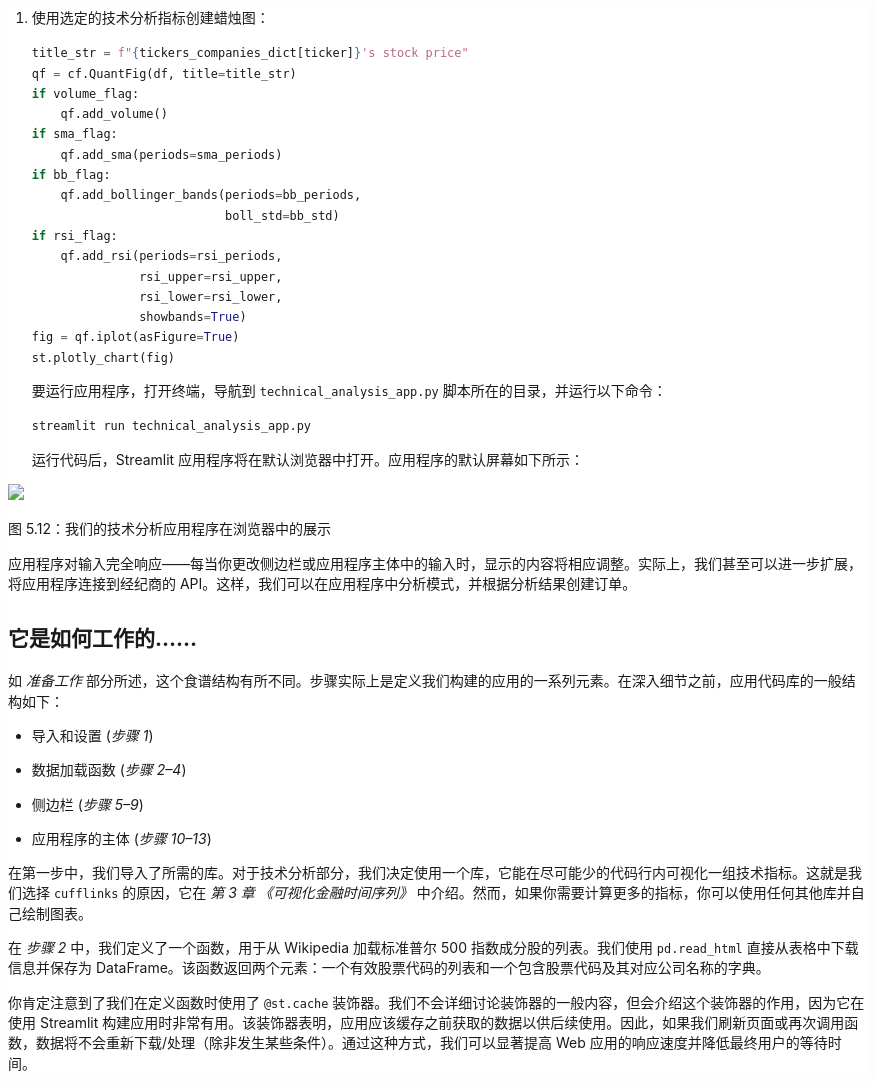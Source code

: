 1.  使用选定的技术分析指标创建蜡烛图：

    ```py
    title_str = f"{tickers_companies_dict[ticker]}'s stock price"
    qf = cf.QuantFig(df, title=title_str)
    if volume_flag:
        qf.add_volume()
    if sma_flag:
        qf.add_sma(periods=sma_periods)
    if bb_flag:
        qf.add_bollinger_bands(periods=bb_periods,
                               boll_std=bb_std)
    if rsi_flag:
        qf.add_rsi(periods=rsi_periods,
                   rsi_upper=rsi_upper,
                   rsi_lower=rsi_lower,
                   showbands=True)
    fig = qf.iplot(asFigure=True)
    st.plotly_chart(fig) 
    ```

    要运行应用程序，打开终端，导航到 `technical_analysis_app.py` 脚本所在的目录，并运行以下命令：

    ```py
    streamlit run technical_analysis_app.py 
    ```

    运行代码后，Streamlit 应用程序将在默认浏览器中打开。应用程序的默认屏幕如下所示：

![](../Images/B18112_05_12.png)

图 5.12：我们的技术分析应用程序在浏览器中的展示

应用程序对输入完全响应——每当你更改侧边栏或应用程序主体中的输入时，显示的内容将相应调整。实际上，我们甚至可以进一步扩展，将应用程序连接到经纪商的 API。这样，我们可以在应用程序中分析模式，并根据分析结果创建订单。

## 它是如何工作的……

如 *准备工作* 部分所述，这个食谱结构有所不同。步骤实际上是定义我们构建的应用的一系列元素。在深入细节之前，应用代码库的一般结构如下：

+   导入和设置 (*步骤 1*)

+   数据加载函数 (*步骤 2–4*)

+   侧边栏 (*步骤 5–9*)

+   应用程序的主体 (*步骤 10–13*)

在第一步中，我们导入了所需的库。对于技术分析部分，我们决定使用一个库，它能在尽可能少的代码行内可视化一组技术指标。这就是我们选择 `cufflinks` 的原因，它在 *第 3 章* *《可视化金融时间序列》* 中介绍。然而，如果你需要计算更多的指标，你可以使用任何其他库并自己绘制图表。

在 *步骤 2* 中，我们定义了一个函数，用于从 Wikipedia 加载标准普尔 500 指数成分股的列表。我们使用 `pd.read_html` 直接从表格中下载信息并保存为 DataFrame。该函数返回两个元素：一个有效股票代码的列表和一个包含股票代码及其对应公司名称的字典。

你肯定注意到了我们在定义函数时使用了 `@st.cache` 装饰器。我们不会详细讨论装饰器的一般内容，但会介绍这个装饰器的作用，因为它在使用 Streamlit 构建应用时非常有用。该装饰器表明，应用应该缓存之前获取的数据以供后续使用。因此，如果我们刷新页面或再次调用函数，数据将不会重新下载/处理（除非发生某些条件）。通过这种方式，我们可以显著提高 Web 应用的响应速度并降低最终用户的等待时间。
